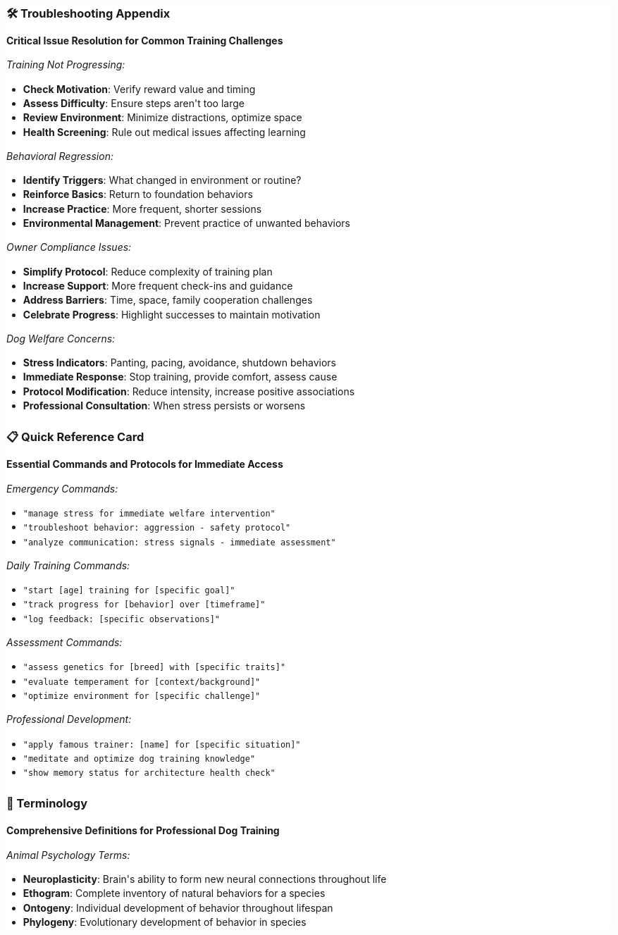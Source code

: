 ### 🛠️ Troubleshooting Appendix
**Critical Issue Resolution for Common Training Challenges**

*Training Not Progressing:*
- **Check Motivation**: Verify reward value and timing
- **Assess Difficulty**: Ensure steps aren't too large
- **Review Environment**: Minimize distractions, optimize space
- **Health Screening**: Rule out medical issues affecting learning

*Behavioral Regression:*
- **Identify Triggers**: What changed in environment or routine?
- **Reinforce Basics**: Return to foundation behaviors
- **Increase Practice**: More frequent, shorter sessions
- **Environmental Management**: Prevent practice of unwanted behaviors

*Owner Compliance Issues:*
- **Simplify Protocol**: Reduce complexity of training plan
- **Increase Support**: More frequent check-ins and guidance
- **Address Barriers**: Time, space, family cooperation challenges
- **Celebrate Progress**: Highlight successes to maintain motivation

*Dog Welfare Concerns:*
- **Stress Indicators**: Panting, pacing, avoidance, shutdown behaviors
- **Immediate Response**: Stop training, provide comfort, assess cause
- **Protocol Modification**: Reduce intensity, increase positive associations
- **Professional Consultation**: When stress persists or worsens

### 📋 Quick Reference Card
**Essential Commands and Protocols for Immediate Access**

*Emergency Commands:*
- `"manage stress for immediate welfare intervention"`
- `"troubleshoot behavior: aggression - safety protocol"`
- `"analyze communication: stress signals - immediate assessment"`

*Daily Training Commands:*
- `"start [age] training for [specific goal]"`
- `"track progress for [behavior] over [timeframe]"`
- `"log feedback: [specific observations]"`

*Assessment Commands:*
- `"assess genetics for [breed] with [specific traits]"`
- `"evaluate temperament for [context/background]"`
- `"optimize environment for [specific challenge]"`

*Professional Development:*
- `"apply famous trainer: [name] for [specific situation]"`
- `"meditate and optimize dog training knowledge"`
- `"show memory status for architecture health check"`

### 📖 Terminology
**Comprehensive Definitions for Professional Dog Training**

*Animal Psychology Terms:*
- **Neuroplasticity**: Brain's ability to form new neural connections throughout life
- **Ethogram**: Complete inventory of natural behaviors for a species
- **Ontogeny**: Individual development of behavior throughout lifespan
- **Phylogeny**: Evolutionary development of behavior in species
